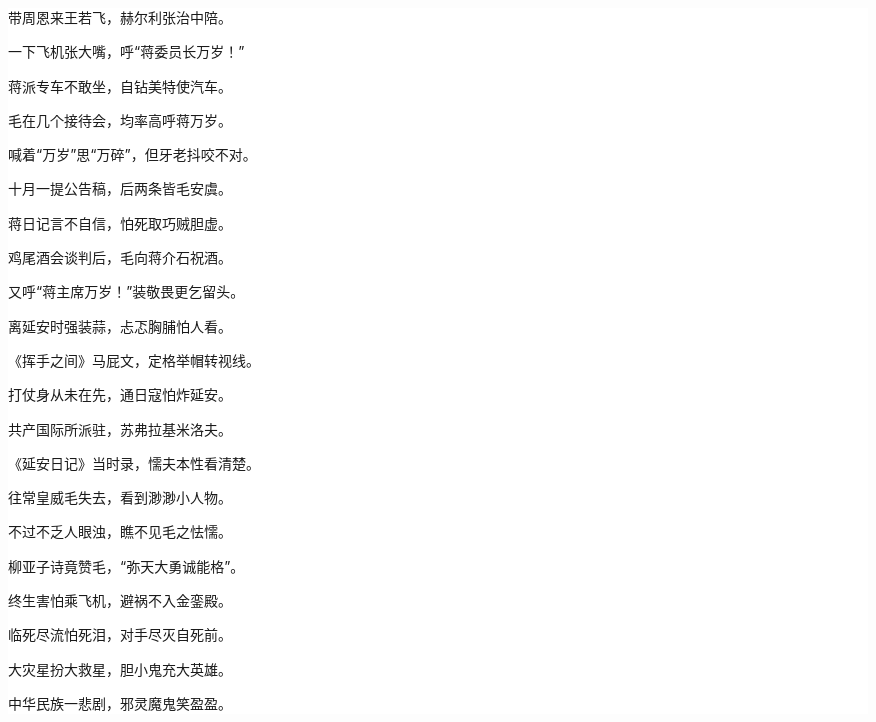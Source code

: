 <p>
 带周恩来王若飞，赫尔利张治中陪。
</p>
<p>
 一下飞机张大嘴，呼“蒋委员长万岁！”
</p>
<p>
 蒋派专车不敢坐，自钻美特使汽车。
</p>
<p>
 毛在几个接待会，均率高呼蒋万岁。
</p>
<p>
 喊着“万岁”思“万碎”，但牙老抖咬不对。
</p>
<p>
 十月一提公告稿，后两条皆毛安虞。
</p>
<p>
 蒋日记言不自信，怕死取巧贼胆虚。
</p>
<p>
 鸡尾酒会谈判后，毛向蒋介石祝酒。
</p>
<p>
 又呼“蒋主席万岁！”装敬畏更乞留头。
</p>
<p>
 离延安时强装蒜，忐忑胸脯怕人看。
</p>
<p>
 《挥手之间》马屁文，定格举帽转视线。
</p>
<p>
 打仗身从未在先，通日寇怕炸延安。
</p>
<p>
 共产国际所派驻，苏弗拉基米洛夫。
</p>
<p>
 《延安日记》当时录，懦夫本性看清楚。
</p>
<p>
 往常皇威毛失去，看到渺渺小人物。
</p>
<p>
 不过不乏人眼浊，瞧不见毛之怯懦。
</p>
<p>
 柳亚子诗竟赞毛，“弥天大勇诚能格”。
</p>
<p>
 终生害怕乘飞机，避祸不入金銮殿。
</p>
<p>
 临死尽流怕死泪，对手尽灭自死前。
</p>
<p>
 大灾星扮大救星，胆小鬼充大英雄。
</p>
<p>
 中华民族一悲剧，邪灵魔鬼笑盈盈。
</p>
<p>